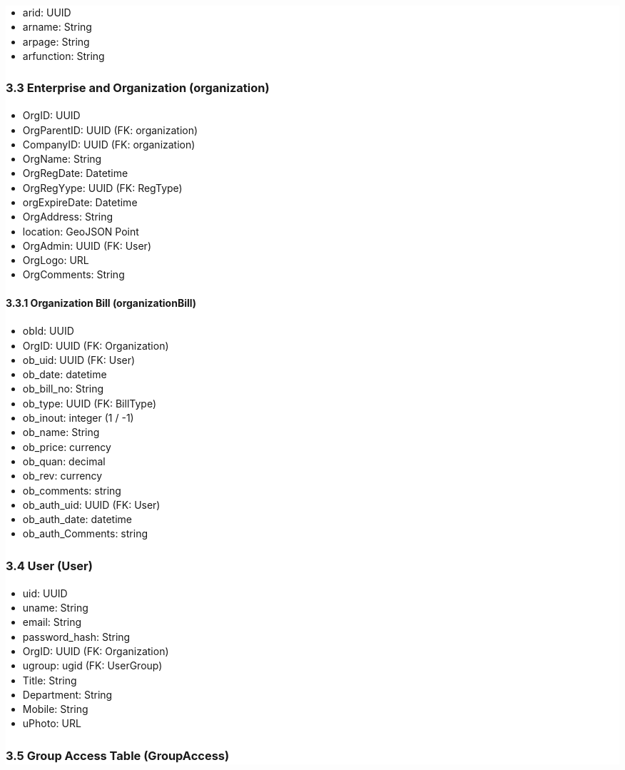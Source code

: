 - arid: UUID
- arname: String
- arpage: String
- arfunction: String

### 3.3 Enterprise and Organization (organization)

- OrgID: UUID
- OrgParentID: UUID (FK: organization)
- CompanyID: UUID (FK: organization)
- OrgName: String
- OrgRegDate: Datetime
- OrgRegYype: UUID (FK: RegType)
- orgExpireDate: Datetime
- OrgAddress: String
- location: GeoJSON Point
- OrgAdmin: UUID (FK: User)
- OrgLogo: URL
- OrgComments: String

#### 3.3.1 Organization Bill (organizationBill)
- obId: UUID
- OrgID: UUID (FK: Organization)
- ob_uid: UUID (FK: User)
- ob_date: datetime
- ob_bill_no: String
- ob_type: UUID (FK: BillType)
- ob_inout: integer (1 / -1)
- ob_name: String
- ob_price: currency
- ob_quan: decimal
- ob_rev: currency
- ob_comments: string
- ob_auth_uid: UUID (FK: User)
- ob_auth_date: datetime
- ob_auth_Comments: string

### 3.4 User (User)

- uid: UUID
- uname: String
- email: String
- password_hash: String
- OrgID: UUID (FK: Organization)
- ugroup: ugid (FK: UserGroup)
- Title: String
- Department: String
- Mobile: String
- uPhoto: URL

### 3.5 Group Access Table (GroupAccess)
